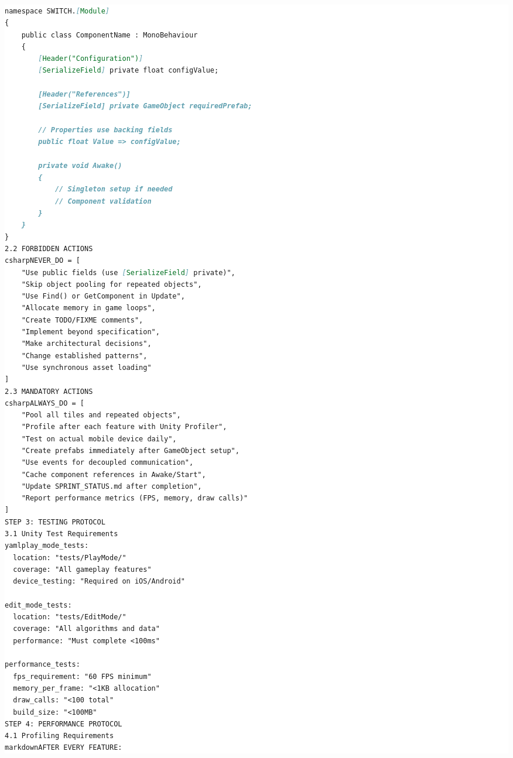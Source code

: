 ```markdown
namespace SWITCH.[Module]
{
    public class ComponentName : MonoBehaviour
    {
        [Header("Configuration")]
        [SerializeField] private float configValue;
        
        [Header("References")]
        [SerializeField] private GameObject requiredPrefab;
        
        // Properties use backing fields
        public float Value => configValue;
        
        private void Awake()
        {
            // Singleton setup if needed
            // Component validation
        }
    }
}
2.2 FORBIDDEN ACTIONS
csharpNEVER_DO = [
    "Use public fields (use [SerializeField] private)",
    "Skip object pooling for repeated objects",
    "Use Find() or GetComponent in Update",
    "Allocate memory in game loops",
    "Create TODO/FIXME comments",
    "Implement beyond specification",
    "Make architectural decisions",
    "Change established patterns",
    "Use synchronous asset loading"
]
2.3 MANDATORY ACTIONS
csharpALWAYS_DO = [
    "Pool all tiles and repeated objects",
    "Profile after each feature with Unity Profiler",
    "Test on actual mobile device daily",
    "Create prefabs immediately after GameObject setup",
    "Use events for decoupled communication",
    "Cache component references in Awake/Start",
    "Update SPRINT_STATUS.md after completion",
    "Report performance metrics (FPS, memory, draw calls)"
]
STEP 3: TESTING PROTOCOL
3.1 Unity Test Requirements
yamlplay_mode_tests:
  location: "tests/PlayMode/"
  coverage: "All gameplay features"
  device_testing: "Required on iOS/Android"
  
edit_mode_tests:
  location: "tests/EditMode/"
  coverage: "All algorithms and data"
  performance: "Must complete <100ms"
  
performance_tests:
  fps_requirement: "60 FPS minimum"
  memory_per_frame: "<1KB allocation"
  draw_calls: "<100 total"
  build_size: "<100MB"
STEP 4: PERFORMANCE PROTOCOL
4.1 Profiling Requirements
markdownAFTER EVERY FEATURE:
```